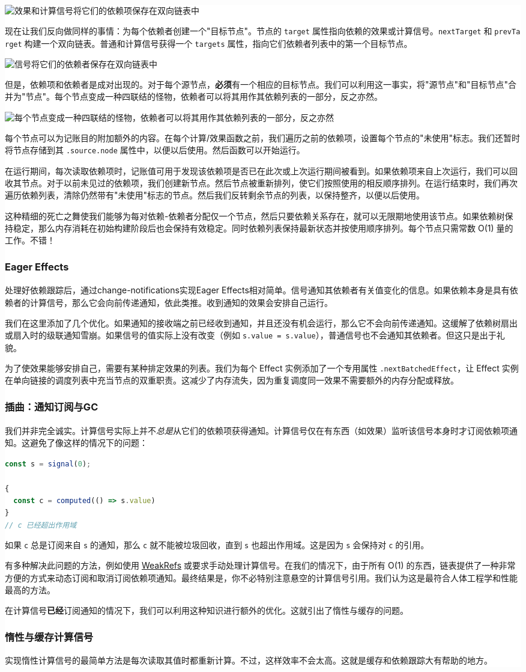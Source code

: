![效果和计算信号将它们的依赖项保存在双向链表中](/signals/signal-boosting-02.png)

现在让我们反向做同样的事情：为每个依赖者创建一个"目标节点"。节点的 `target` 属性指向依赖的效果或计算信号。`nextTarget` 和 `prevTarget` 构建一个双向链表。普通和计算信号获得一个 `targets` 属性，指向它们依赖者列表中的第一个目标节点。

![信号将它们的依赖者保存在双向链表中](/signals/signal-boosting-03.png)

但是，依赖项和依赖者是成对出现的。对于每个源节点，**必须**有一个相应的目标节点。我们可以利用这一事实，将"源节点"和"目标节点"合并为"节点"。每个节点变成一种四联结的怪物，依赖者可以将其用作其依赖列表的一部分，反之亦然。

![每个节点变成一种四联结的怪物，依赖者可以将其用作其依赖列表的一部分，反之亦然](/signals/signal-boosting-04.png)

每个节点可以为记账目的附加额外的内容。在每个计算/效果函数之前，我们遍历之前的依赖项，设置每个节点的"未使用"标志。我们还暂时将节点存储到其 `.source.node` 属性中，以便以后使用。然后函数可以开始运行。

在运行期间，每次读取依赖项时，记账值可用于发现该依赖项是否已在此次或上次运行期间被看到。如果依赖项来自上次运行，我们可以回收其节点。对于以前未见过的依赖项，我们创建新节点。然后节点被重新排列，使它们按照使用的相反顺序排列。在运行结束时，我们再次遍历依赖列表，清除仍然带有"未使用"标志的节点。然后我们反转剩余节点的列表，以保持整齐，以便以后使用。

这种精细的死亡之舞使我们能够为每对依赖-依赖者分配仅一个节点，然后只要依赖关系存在，就可以无限期地使用该节点。如果依赖树保持稳定，那么内存消耗在初始构建阶段后也会保持有效稳定。同时依赖列表保持最新状态并按使用顺序排列。每个节点只需常数 O(1) 量的工作。不错！

### Eager Effects

处理好依赖跟踪后，通过change-notifications实现Eager Effects相对简单。信号通知其依赖者有关值变化的信息。如果依赖本身是具有依赖者的计算信号，那么它会向前传递通知，依此类推。收到通知的效果会安排自己运行。

我们在这里添加了几个优化。如果通知的接收端之前已经收到通知，并且还没有机会运行，那么它不会向前传递通知。这缓解了依赖树扇出或扇入时的级联通知雪崩。如果信号的值实际上没有改变（例如 `s.value = s.value`），普通信号也不会通知其依赖者。但这只是出于礼貌。

为了使效果能够安排自己，需要有某种排定效果的列表。我们为每个 Effect 实例添加了一个专用属性 `.nextBatchedEffect`，让 Effect 实例在单向链接的调度列表中充当节点的双重职责。这减少了内存流失，因为重复调度同一效果不需要额外的内存分配或释放。

### 插曲：通知订阅与GC

我们并非完全诚实。计算信号实际上并不*总是*从它们的依赖项获得通知。计算信号仅在有东西（如效果）监听该信号本身时才订阅依赖项通知。这避免了像这样的情况下的问题：

```js
const s = signal(0);

{
  const c = computed(() => s.value)
}
// c 已经超出作用域
```

如果 `c` 总是订阅来自 `s` 的通知，那么 `c` 就不能被垃圾回收，直到 `s` 也超出作用域。这是因为 `s` 会保持对 `c` 的引用。

有多种解决此问题的方法，例如使用 [WeakRefs](https://developer.mozilla.org/en-US/docs/Web/JavaScript/Reference/Global_Objects/WeakRef) 或要求手动处理计算信号。在我们的情况下，由于所有 O(1) 的东西，链表提供了一种非常方便的方式来动态订阅和取消订阅依赖项通知。最终结果是，你不必特别注意悬空的计算信号引用。我们认为这是最符合人体工程学和性能最高的方法。

在计算信号**已经**订阅通知的情况下，我们可以利用这种知识进行额外的优化。这就引出了惰性与缓存的问题。

### 惰性与缓存计算信号

实现惰性计算信号的最简单方法是每次读取其值时都重新计算。不过，这样效率不会太高。这就是缓存和依赖跟踪大有帮助的地方。
